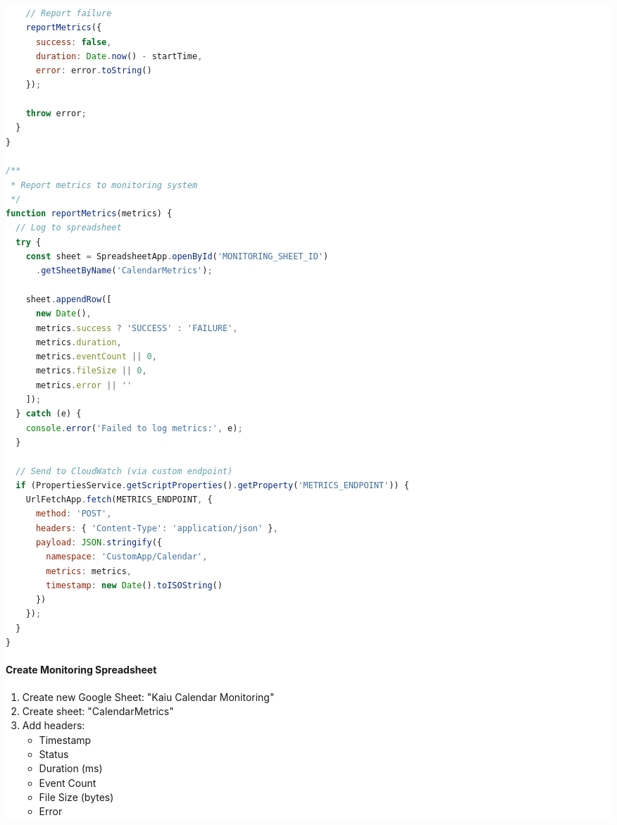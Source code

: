 ```javascript
    // Report failure
    reportMetrics({
      success: false,
      duration: Date.now() - startTime,
      error: error.toString()
    });
    
    throw error;
  }
}

/**
 * Report metrics to monitoring system
 */
function reportMetrics(metrics) {
  // Log to spreadsheet
  try {
    const sheet = SpreadsheetApp.openById('MONITORING_SHEET_ID')
      .getSheetByName('CalendarMetrics');
    
    sheet.appendRow([
      new Date(),
      metrics.success ? 'SUCCESS' : 'FAILURE',
      metrics.duration,
      metrics.eventCount || 0,
      metrics.fileSize || 0,
      metrics.error || ''
    ]);
  } catch (e) {
    console.error('Failed to log metrics:', e);
  }
  
  // Send to CloudWatch (via custom endpoint)
  if (PropertiesService.getScriptProperties().getProperty('METRICS_ENDPOINT')) {
    UrlFetchApp.fetch(METRICS_ENDPOINT, {
      method: 'POST',
      headers: { 'Content-Type': 'application/json' },
      payload: JSON.stringify({
        namespace: 'CustomApp/Calendar',
        metrics: metrics,
        timestamp: new Date().toISOString()
      })
    });
  }
}
```

#### Create Monitoring Spreadsheet

1. Create new Google Sheet: "Kaiu Calendar Monitoring"
2. Create sheet: "CalendarMetrics"
3. Add headers:
   - Timestamp
   - Status
   - Duration (ms)
   - Event Count
   - File Size (bytes)
   - Error
